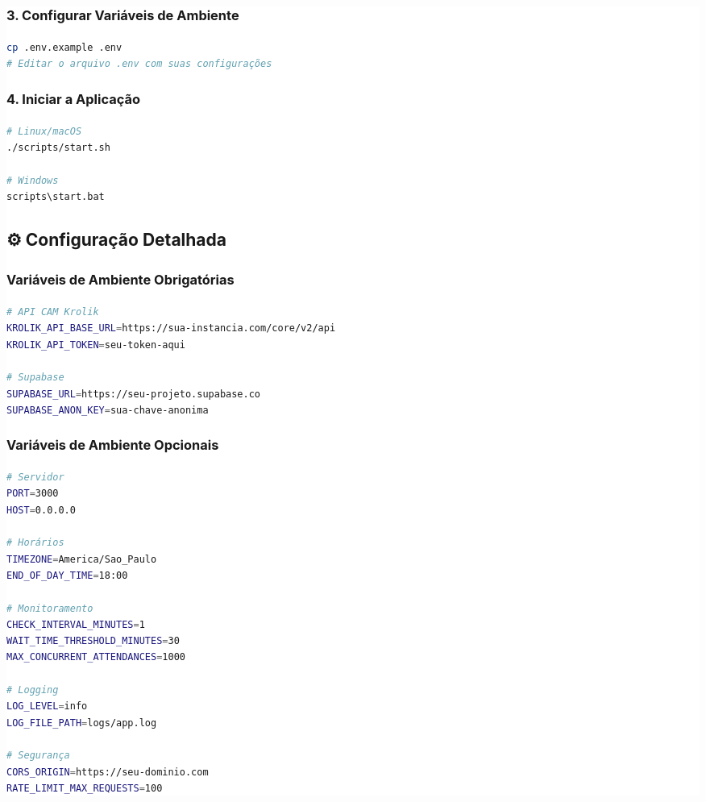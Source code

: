 ### 3. Configurar Variáveis de Ambiente
```bash
cp .env.example .env
# Editar o arquivo .env com suas configurações
```

### 4. Iniciar a Aplicação
```bash
# Linux/macOS
./scripts/start.sh

# Windows
scripts\start.bat
```

## ⚙️ Configuração Detalhada

### Variáveis de Ambiente Obrigatórias

```bash
# API CAM Krolik
KROLIK_API_BASE_URL=https://sua-instancia.com/core/v2/api
KROLIK_API_TOKEN=seu-token-aqui

# Supabase
SUPABASE_URL=https://seu-projeto.supabase.co
SUPABASE_ANON_KEY=sua-chave-anonima
```

### Variáveis de Ambiente Opcionais

```bash
# Servidor
PORT=3000
HOST=0.0.0.0

# Horários
TIMEZONE=America/Sao_Paulo
END_OF_DAY_TIME=18:00

# Monitoramento
CHECK_INTERVAL_MINUTES=1
WAIT_TIME_THRESHOLD_MINUTES=30
MAX_CONCURRENT_ATTENDANCES=1000

# Logging
LOG_LEVEL=info
LOG_FILE_PATH=logs/app.log

# Segurança
CORS_ORIGIN=https://seu-dominio.com
RATE_LIMIT_MAX_REQUESTS=100
```
